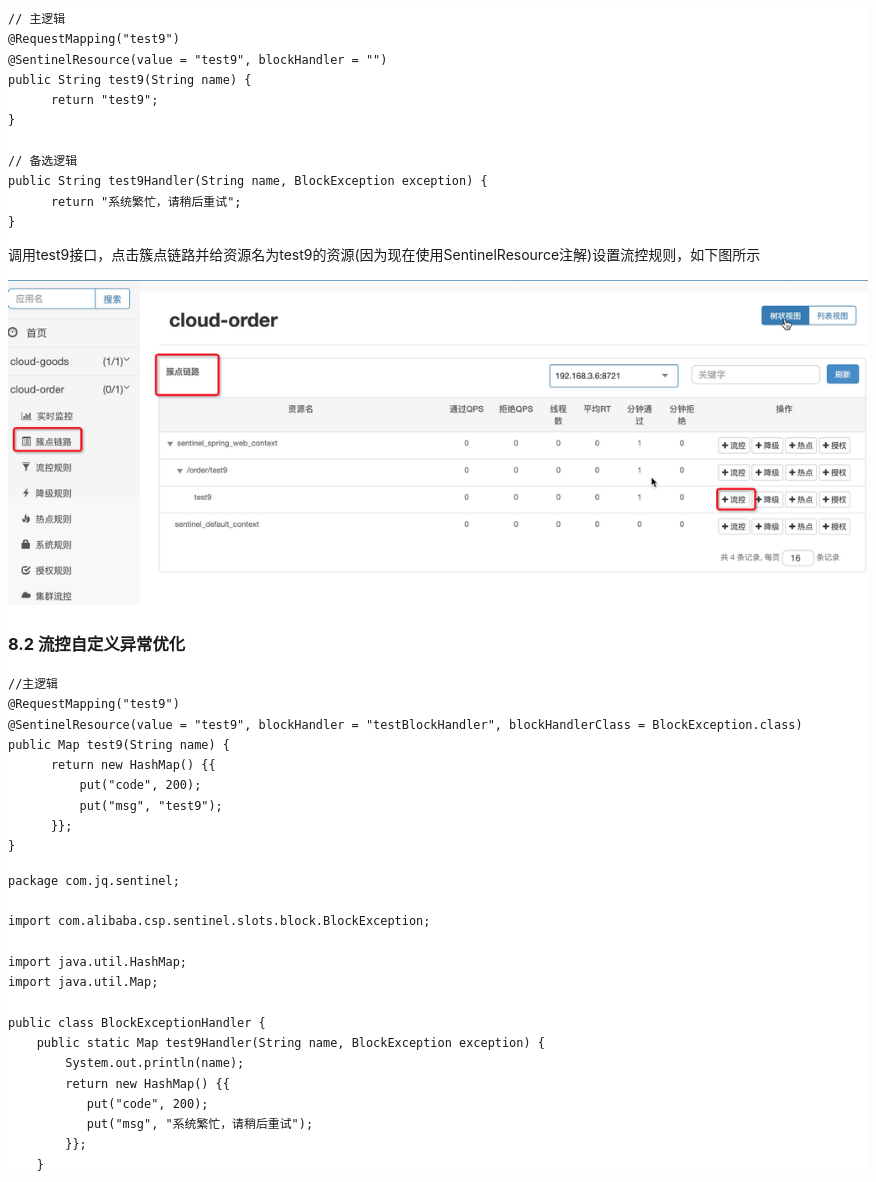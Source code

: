```
// 主逻辑
@RequestMapping("test9")
@SentinelResource(value = "test9", blockHandler = "")
public String test9(String name) {
      return "test9";
}

// 备选逻辑
public String test9Handler(String name, BlockException exception) {
      return "系统繁忙，请稍后重试";
}
```


调用test9接口，点击簇点链路并给资源名为test9的资源(因为现在使用SentinelResource注解)设置流控规则，如下图所示

![image](/assets/images/blog/springcloud/sentinel-自定义异常处理-2.png) 

### 8.2 流控自定义异常优化

```
//主逻辑
@RequestMapping("test9")
@SentinelResource(value = "test9", blockHandler = "testBlockHandler", blockHandlerClass = BlockException.class)
public Map test9(String name) {
      return new HashMap() {{
          put("code", 200);
          put("msg", "test9");
      }};
}
```

```
package com.jq.sentinel;

import com.alibaba.csp.sentinel.slots.block.BlockException;

import java.util.HashMap;
import java.util.Map;

public class BlockExceptionHandler {
    public static Map test9Handler(String name, BlockException exception) {
        System.out.println(name);
        return new HashMap() {{
           put("code", 200);
           put("msg", "系统繁忙，请稍后重试");
        }};
    }
```